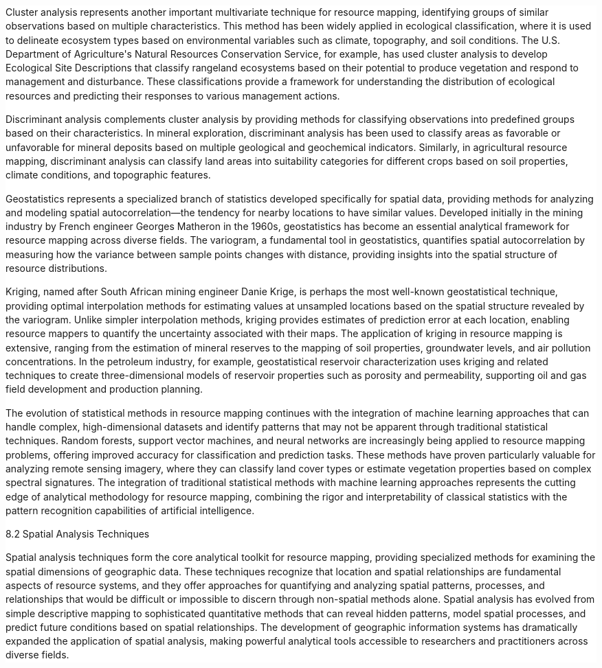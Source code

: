 Cluster analysis represents another important multivariate technique for resource mapping, identifying groups of similar observations based on multiple characteristics. This method has been widely applied in ecological classification, where it is used to delineate ecosystem types based on environmental variables such as climate, topography, and soil conditions. The U.S. Department of Agriculture's Natural Resources Conservation Service, for example, has used cluster analysis to develop Ecological Site Descriptions that classify rangeland ecosystems based on their potential to produce vegetation and respond to management and disturbance. These classifications provide a framework for understanding the distribution of ecological resources and predicting their responses to various management actions.

Discriminant analysis complements cluster analysis by providing methods for classifying observations into predefined groups based on their characteristics. In mineral exploration, discriminant analysis has been used to classify areas as favorable or unfavorable for mineral deposits based on multiple geological and geochemical indicators. Similarly, in agricultural resource mapping, discriminant analysis can classify land areas into suitability categories for different crops based on soil properties, climate conditions, and topographic features.

Geostatistics represents a specialized branch of statistics developed specifically for spatial data, providing methods for analyzing and modeling spatial autocorrelation—the tendency for nearby locations to have similar values. Developed initially in the mining industry by French engineer Georges Matheron in the 1960s, geostatistics has become an essential analytical framework for resource mapping across diverse fields. The variogram, a fundamental tool in geostatistics, quantifies spatial autocorrelation by measuring how the variance between sample points changes with distance, providing insights into the spatial structure of resource distributions.

Kriging, named after South African mining engineer Danie Krige, is perhaps the most well-known geostatistical technique, providing optimal interpolation methods for estimating values at unsampled locations based on the spatial structure revealed by the variogram. Unlike simpler interpolation methods, kriging provides estimates of prediction error at each location, enabling resource mappers to quantify the uncertainty associated with their maps. The application of kriging in resource mapping is extensive, ranging from the estimation of mineral reserves to the mapping of soil properties, groundwater levels, and air pollution concentrations. In the petroleum industry, for example, geostatistical reservoir characterization uses kriging and related techniques to create three-dimensional models of reservoir properties such as porosity and permeability, supporting oil and gas field development and production planning.

The evolution of statistical methods in resource mapping continues with the integration of machine learning approaches that can handle complex, high-dimensional datasets and identify patterns that may not be apparent through traditional statistical techniques. Random forests, support vector machines, and neural networks are increasingly being applied to resource mapping problems, offering improved accuracy for classification and prediction tasks. These methods have proven particularly valuable for analyzing remote sensing imagery, where they can classify land cover types or estimate vegetation properties based on complex spectral signatures. The integration of traditional statistical methods with machine learning approaches represents the cutting edge of analytical methodology for resource mapping, combining the rigor and interpretability of classical statistics with the pattern recognition capabilities of artificial intelligence.

8.2 Spatial Analysis Techniques

Spatial analysis techniques form the core analytical toolkit for resource mapping, providing specialized methods for examining the spatial dimensions of geographic data. These techniques recognize that location and spatial relationships are fundamental aspects of resource systems, and they offer approaches for quantifying and analyzing spatial patterns, processes, and relationships that would be difficult or impossible to discern through non-spatial methods alone. Spatial analysis has evolved from simple descriptive mapping to sophisticated quantitative methods that can reveal hidden patterns, model spatial processes, and predict future conditions based on spatial relationships. The development of geographic information systems has dramatically expanded the application of spatial analysis, making powerful analytical tools accessible to researchers and practitioners across diverse fields.
